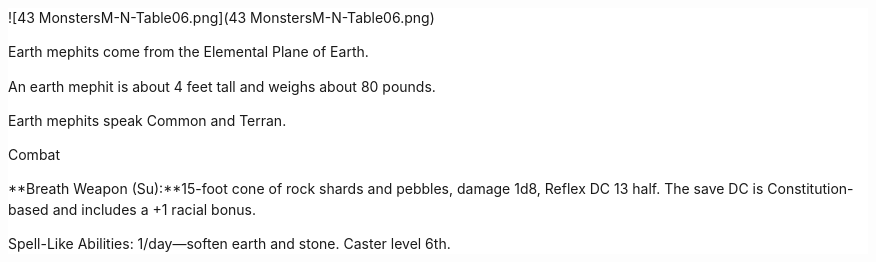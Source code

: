 







































































![43 MonstersM-N-Table06.png](43 MonstersM-N-Table06.png)

Earth mephits come from the Elemental Plane of Earth.

An earth mephit is about 4 feet tall and weighs about 80 pounds.

Earth mephits speak Common and Terran.

Combat

**Breath Weapon (Su):**15-foot cone of rock shards and pebbles, damage 1d8, Reflex DC 13 half. The save DC is Constitution-based and includes a +1 racial bonus.

Spell-Like Abilities: 1/day—soften earth and stone. Caster level 6th.
